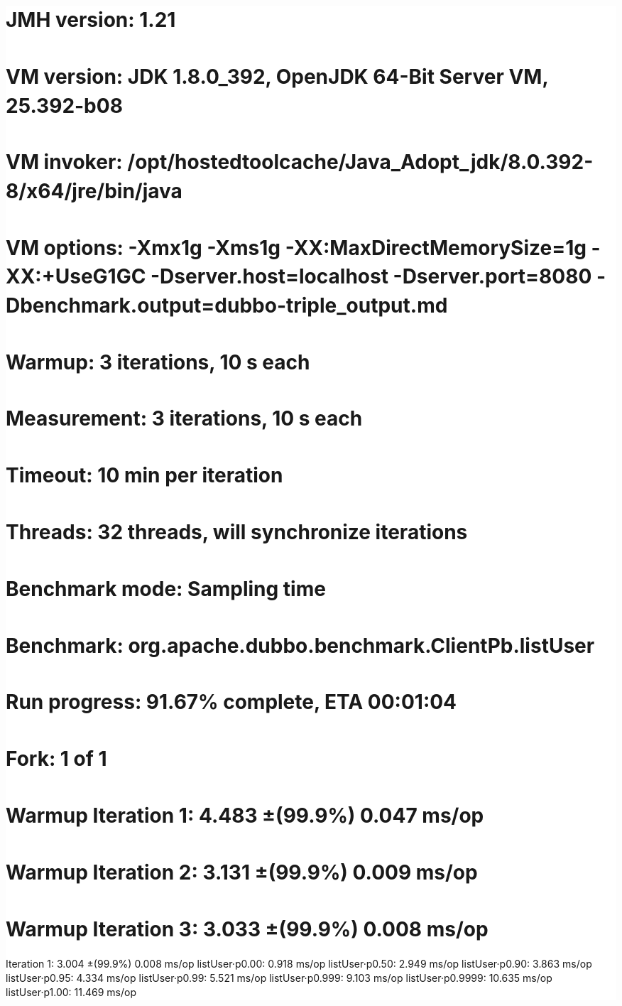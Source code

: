 
# JMH version: 1.21
# VM version: JDK 1.8.0_392, OpenJDK 64-Bit Server VM, 25.392-b08
# VM invoker: /opt/hostedtoolcache/Java_Adopt_jdk/8.0.392-8/x64/jre/bin/java
# VM options: -Xmx1g -Xms1g -XX:MaxDirectMemorySize=1g -XX:+UseG1GC -Dserver.host=localhost -Dserver.port=8080 -Dbenchmark.output=dubbo-triple_output.md
# Warmup: 3 iterations, 10 s each
# Measurement: 3 iterations, 10 s each
# Timeout: 10 min per iteration
# Threads: 32 threads, will synchronize iterations
# Benchmark mode: Sampling time
# Benchmark: org.apache.dubbo.benchmark.ClientPb.listUser

# Run progress: 91.67% complete, ETA 00:01:04
# Fork: 1 of 1
# Warmup Iteration   1: 4.483 ±(99.9%) 0.047 ms/op
# Warmup Iteration   2: 3.131 ±(99.9%) 0.009 ms/op
# Warmup Iteration   3: 3.033 ±(99.9%) 0.008 ms/op
Iteration   1: 3.004 ±(99.9%) 0.008 ms/op
                 listUser·p0.00:   0.918 ms/op
                 listUser·p0.50:   2.949 ms/op
                 listUser·p0.90:   3.863 ms/op
                 listUser·p0.95:   4.334 ms/op
                 listUser·p0.99:   5.521 ms/op
                 listUser·p0.999:  9.103 ms/op
                 listUser·p0.9999: 10.635 ms/op
                 listUser·p1.00:   11.469 ms/op

